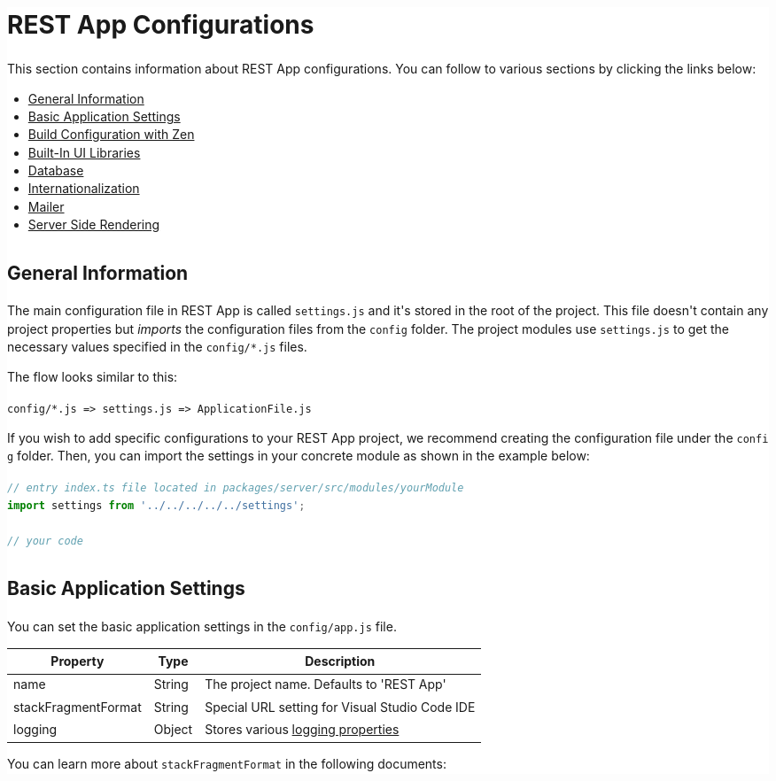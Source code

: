 # REST App Configurations

This section contains information about REST App configurations. You can follow to various sections 
by clicking the links below:

* [General Information](#general-information)
* [Basic Application Settings](#basic-application-settings)
* [Build Configuration with Zen](#build-configuration-with-zen)
* [Built-In UI Libraries](#built-in-ui-libraries)
* [Database](#database)
* [Internationalization](#internationalization)
* [Mailer](#mailer)
* [Server Side Rendering](#server-side-rendering)

## General Information

The main configuration file in REST App is called `settings.js` and it's stored in the root of the
project. This file doesn't contain any project properties but _imports_ the configuration files from the `config` 
folder. The project modules use `settings.js` to get the necessary values specified in the `config/*.js` files.

The flow looks similar to this: 

```
config/*.js => settings.js => ApplicationFile.js
```

If you wish to add specific configurations to your REST App project, we recommend creating the 
configuration file under the `config` folder. Then, you can import the settings in your concrete module as shown in the
example below:

```javascript
// entry index.ts file located in packages/server/src/modules/yourModule
import settings from '../../../../../settings';

// your code
``` 

## Basic Application Settings

You can set the basic application settings in the `config/app.js` file.

| Property            | Type    | Description                                                      |
| ------------------- | ------- | ---------------------------------------------------------------  |
| name                | String  | The project name. Defaults to 'REST App'               |
| stackFragmentFormat | String  | Special URL setting for Visual Studio Code IDE                   |
| logging             | Object  | Stores various [logging properties](#logging-properties-logging) |

You can learn more about `stackFragmentFormat` in the following documents:
